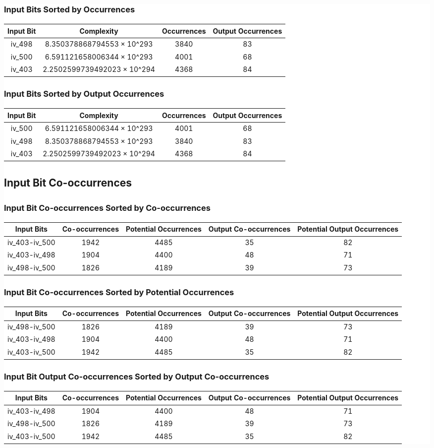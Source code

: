 ### Input Bits Sorted by Occurrences

| Input Bit | Complexity | Occurrences | Output Occurrences |
|:---------:|:----------:|:-----------:|:------------------:|
| iv_498 | 8.350378868794553 × 10^293 | 3840 | 83 |
| iv_500 | 6.591121658006344 × 10^293 | 4001 | 68 |
| iv_403 | 2.2502599739492023 × 10^294 | 4368 | 84 |

### Input Bits Sorted by Output Occurrences

| Input Bit | Complexity | Occurrences | Output Occurrences |
|:---------:|:----------:|:-----------:|:------------------:|
| iv_500 | 6.591121658006344 × 10^293 | 4001 | 68 |
| iv_498 | 8.350378868794553 × 10^293 | 3840 | 83 |
| iv_403 | 2.2502599739492023 × 10^294 | 4368 | 84 |

## Input Bit Co-occurrences

### Input Bit Co-occurrences Sorted by Co-occurrences

| Input Bits | Co-occurrences | Potential Occurrences | Output Co-occurrences | Potential Output Occurrences |
|:----------:|:--------------:|:---------------------:|:---------------------:|:----------------------------:|
| iv_403-iv_500 | 1942 | 4485 | 35 | 82 |
| iv_403-iv_498 | 1904 | 4400 | 48 | 71 |
| iv_498-iv_500 | 1826 | 4189 | 39 | 73 |

### Input Bit Co-occurrences Sorted by Potential Occurrences

| Input Bits | Co-occurrences | Potential Occurrences | Output Co-occurrences | Potential Output Occurrences |
|:----------:|:--------------:|:---------------------:|:---------------------:|:----------------------------:|
| iv_498-iv_500 | 1826 | 4189 | 39 | 73 |
| iv_403-iv_498 | 1904 | 4400 | 48 | 71 |
| iv_403-iv_500 | 1942 | 4485 | 35 | 82 |

### Input Bit Output Co-occurrences Sorted by Output Co-occurrences

| Input Bits | Co-occurrences | Potential Occurrences | Output Co-occurrences | Potential Output Occurrences |
|:----------:|:--------------:|:---------------------:|:---------------------:|:----------------------------:|
| iv_403-iv_498 | 1904 | 4400 | 48 | 71 |
| iv_498-iv_500 | 1826 | 4189 | 39 | 73 |
| iv_403-iv_500 | 1942 | 4485 | 35 | 82 |

